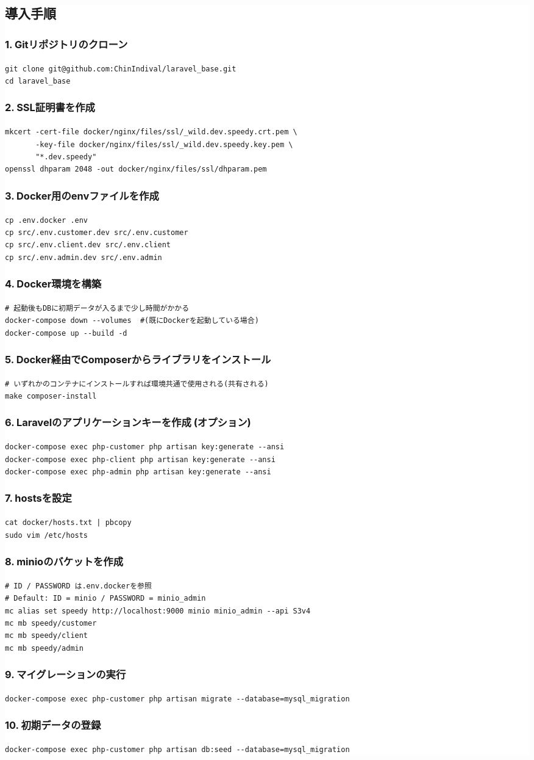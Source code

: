 ## 導入手順
### 1. Gitリポジトリのクローン
```shell
git clone git@github.com:ChinIndival/laravel_base.git
cd laravel_base
```
### 2. SSL証明書を作成
```shell
mkcert -cert-file docker/nginx/files/ssl/_wild.dev.speedy.crt.pem \
       -key-file docker/nginx/files/ssl/_wild.dev.speedy.key.pem \
       "*.dev.speedy"
openssl dhparam 2048 -out docker/nginx/files/ssl/dhparam.pem
```
### 3. Docker用のenvファイルを作成
```shell
cp .env.docker .env
cp src/.env.customer.dev src/.env.customer
cp src/.env.client.dev src/.env.client
cp src/.env.admin.dev src/.env.admin
```
### 4. Docker環境を構築
```shell
# 起動後もDBに初期データが入るまで少し時間がかかる
docker-compose down --volumes  #(既にDockerを起動している場合)
docker-compose up --build -d
```
### 5. Docker経由でComposerからライブラリをインストール
```shell
# いずれかのコンテナにインストールすれば環境共通で使用される(共有される)
make composer-install
```
### 6. Laravelのアプリケーションキーを作成 (オプション)
```shell
docker-compose exec php-customer php artisan key:generate --ansi
docker-compose exec php-client php artisan key:generate --ansi
docker-compose exec php-admin php artisan key:generate --ansi
```
### 7. hostsを設定
```shell
cat docker/hosts.txt | pbcopy
sudo vim /etc/hosts
```
### 8. minioのバケットを作成
```shell
# ID / PASSWORD は.env.dockerを参照
# Default: ID = minio / PASSWORD = minio_admin
mc alias set speedy http://localhost:9000 minio minio_admin --api S3v4
mc mb speedy/customer
mc mb speedy/client
mc mb speedy/admin
```
### 9. マイグレーションの実行
```shell
docker-compose exec php-customer php artisan migrate --database=mysql_migration
```
### 10. 初期データの登録
```shell
docker-compose exec php-customer php artisan db:seed --database=mysql_migration
```